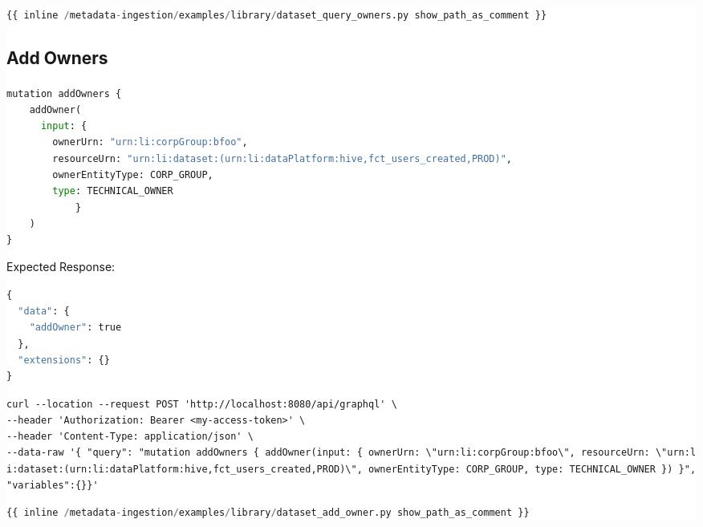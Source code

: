 </TabItem>
<TabItem value="python" label="Python">

```python
{{ inline /metadata-ingestion/examples/library/dataset_query_owners.py show_path_as_comment }}
```

</TabItem>
</Tabs>

## Add Owners

<Tabs>
<TabItem value="graphql" label="GraphQL" default>

```python
mutation addOwners {
    addOwner(
      input: {
        ownerUrn: "urn:li:corpGroup:bfoo",
        resourceUrn: "urn:li:dataset:(urn:li:dataPlatform:hive,fct_users_created,PROD)",
        ownerEntityType: CORP_GROUP,
        type: TECHNICAL_OWNER
			}
    )
}
```

Expected Response:

```python
{
  "data": {
    "addOwner": true
  },
  "extensions": {}
}
```

</TabItem>
<TabItem value="curl" label="Curl">

```shell
curl --location --request POST 'http://localhost:8080/api/graphql' \
--header 'Authorization: Bearer <my-access-token>' \
--header 'Content-Type: application/json' \
--data-raw '{ "query": "mutation addOwners { addOwner(input: { ownerUrn: \"urn:li:corpGroup:bfoo\", resourceUrn: \"urn:li:dataset:(urn:li:dataPlatform:hive,fct_users_created,PROD)\", ownerEntityType: CORP_GROUP, type: TECHNICAL_OWNER }) }", "variables":{}}'
```

</TabItem>
<TabItem value="python" label="Python">

```python
{{ inline /metadata-ingestion/examples/library/dataset_add_owner.py show_path_as_comment }}
```
